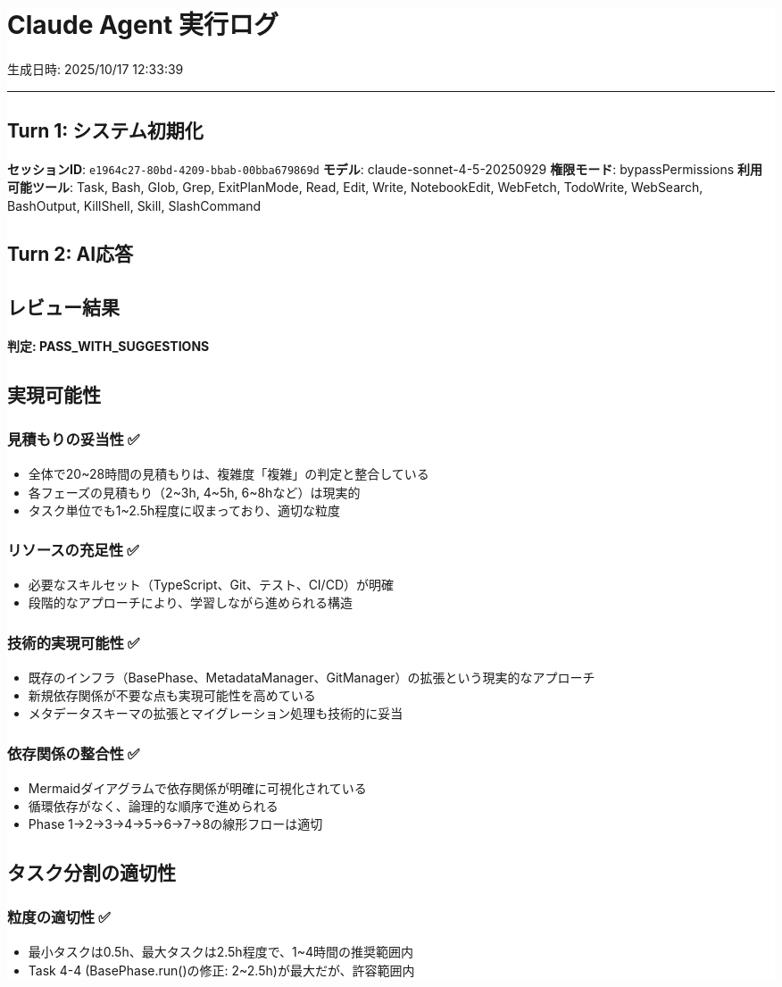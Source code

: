 # Claude Agent 実行ログ

生成日時: 2025/10/17 12:33:39

---

## Turn 1: システム初期化

**セッションID**: `e1964c27-80bd-4209-bbab-00bba679869d`
**モデル**: claude-sonnet-4-5-20250929
**権限モード**: bypassPermissions
**利用可能ツール**: Task, Bash, Glob, Grep, ExitPlanMode, Read, Edit, Write, NotebookEdit, WebFetch, TodoWrite, WebSearch, BashOutput, KillShell, Skill, SlashCommand

## Turn 2: AI応答

## レビュー結果

**判定: PASS_WITH_SUGGESTIONS**

## 実現可能性

### 見積もりの妥当性 ✅
- 全体で20~28時間の見積もりは、複雑度「複雑」の判定と整合している
- 各フェーズの見積もり（2~3h, 4~5h, 6~8hなど）は現実的
- タスク単位でも1~2.5h程度に収まっており、適切な粒度

### リソースの充足性 ✅
- 必要なスキルセット（TypeScript、Git、テスト、CI/CD）が明確
- 段階的なアプローチにより、学習しながら進められる構造

### 技術的実現可能性 ✅
- 既存のインフラ（BasePhase、MetadataManager、GitManager）の拡張という現実的なアプローチ
- 新規依存関係が不要な点も実現可能性を高めている
- メタデータスキーマの拡張とマイグレーション処理も技術的に妥当

### 依存関係の整合性 ✅
- Mermaidダイアグラムで依存関係が明確に可視化されている
- 循環依存がなく、論理的な順序で進められる
- Phase 1→2→3→4→5→6→7→8の線形フローは適切

## タスク分割の適切性

### 粒度の適切性 ✅
- 最小タスクは0.5h、最大タスクは2.5h程度で、1~4時間の推奨範囲内
- Task 4-4 (BasePhase.run()の修正: 2~2.5h)が最大だが、許容範囲内
